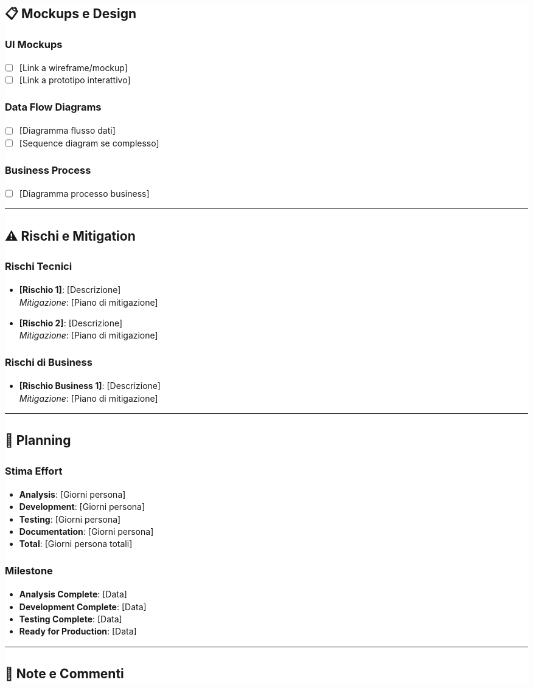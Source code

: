 
## 📋 Mockups e Design

### UI Mockups
- [ ] [Link a wireframe/mockup]
- [ ] [Link a prototipo interattivo]

### Data Flow Diagrams
- [ ] [Diagramma flusso dati]
- [ ] [Sequence diagram se complesso]

### Business Process
- [ ] [Diagramma processo business]

---

## ⚠️ Rischi e Mitigation

### Rischi Tecnici
- **[Rischio 1]**: [Descrizione]  
  *Mitigazione*: [Piano di mitigazione]
  
- **[Rischio 2]**: [Descrizione]  
  *Mitigazione*: [Piano di mitigazione]

### Rischi di Business
- **[Rischio Business 1]**: [Descrizione]  
  *Mitigazione*: [Piano di mitigazione]

---

## 📅 Planning

### Stima Effort
- **Analysis**: [Giorni persona]
- **Development**: [Giorni persona]  
- **Testing**: [Giorni persona]
- **Documentation**: [Giorni persona]
- **Total**: [Giorni persona totali]

### Milestone
- **Analysis Complete**: [Data]
- **Development Complete**: [Data]
- **Testing Complete**: [Data]
- **Ready for Production**: [Data]

---

## 📝 Note e Commenti
